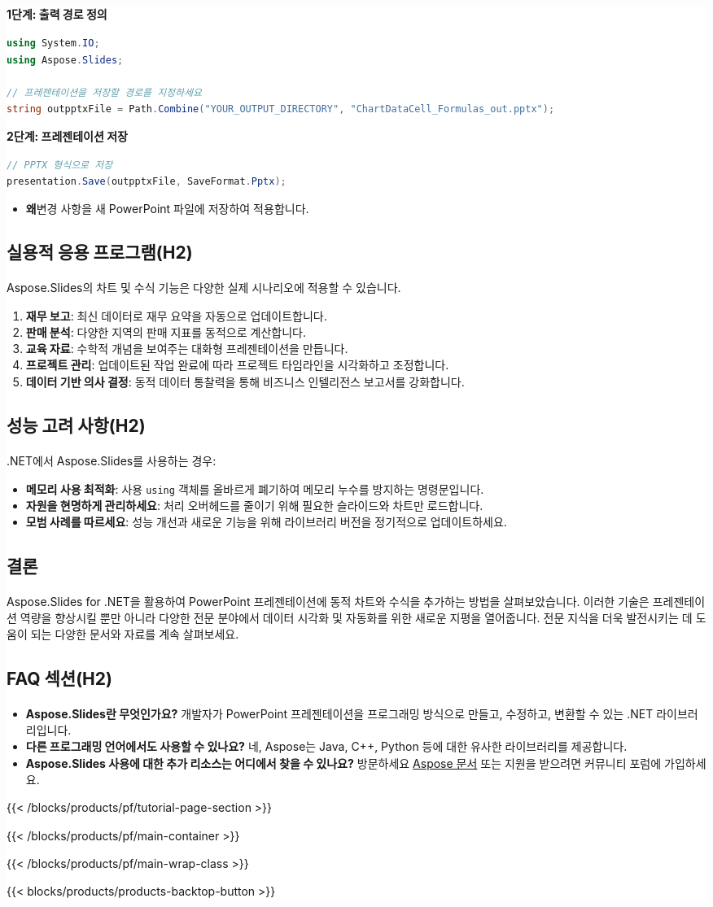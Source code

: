 **1단계: 출력 경로 정의**
```csharp
using System.IO;
using Aspose.Slides;

// 프레젠테이션을 저장할 경로를 지정하세요
string outpptxFile = Path.Combine("YOUR_OUTPUT_DIRECTORY", "ChartDataCell_Formulas_out.pptx");
```

**2단계: 프레젠테이션 저장**
```csharp
// PPTX 형식으로 저장
presentation.Save(outpptxFile, SaveFormat.Pptx);
```
- **왜**변경 사항을 새 PowerPoint 파일에 저장하여 적용합니다.

## 실용적 응용 프로그램(H2)
Aspose.Slides의 차트 및 수식 기능은 다양한 실제 시나리오에 적용할 수 있습니다.

1. **재무 보고**: 최신 데이터로 재무 요약을 자동으로 업데이트합니다.
2. **판매 분석**: 다양한 지역의 판매 지표를 동적으로 계산합니다.
3. **교육 자료**: 수학적 개념을 보여주는 대화형 프레젠테이션을 만듭니다.
4. **프로젝트 관리**: 업데이트된 작업 완료에 따라 프로젝트 타임라인을 시각화하고 조정합니다.
5. **데이터 기반 의사 결정**: 동적 데이터 통찰력을 통해 비즈니스 인텔리전스 보고서를 강화합니다.

## 성능 고려 사항(H2)
.NET에서 Aspose.Slides를 사용하는 경우:

- **메모리 사용 최적화**: 사용 `using` 객체를 올바르게 폐기하여 메모리 누수를 방지하는 명령문입니다.
- **자원을 현명하게 관리하세요**: 처리 오버헤드를 줄이기 위해 필요한 슬라이드와 차트만 로드합니다.
- **모범 사례를 따르세요**: 성능 개선과 새로운 기능을 위해 라이브러리 버전을 정기적으로 업데이트하세요.

## 결론
Aspose.Slides for .NET을 활용하여 PowerPoint 프레젠테이션에 동적 차트와 수식을 추가하는 방법을 살펴보았습니다. 이러한 기술은 프레젠테이션 역량을 향상시킬 뿐만 아니라 다양한 전문 분야에서 데이터 시각화 및 자동화를 위한 새로운 지평을 열어줍니다. 전문 지식을 더욱 발전시키는 데 도움이 되는 다양한 문서와 자료를 계속 살펴보세요.

## FAQ 섹션(H2)
- **Aspose.Slides란 무엇인가요?**
  개발자가 PowerPoint 프레젠테이션을 프로그래밍 방식으로 만들고, 수정하고, 변환할 수 있는 .NET 라이브러리입니다.
- **다른 프로그래밍 언어에서도 사용할 수 있나요?**
  네, Aspose는 Java, C++, Python 등에 대한 유사한 라이브러리를 제공합니다.
- **Aspose.Slides 사용에 대한 추가 리소스는 어디에서 찾을 수 있나요?**
  방문하세요 [Aspose 문서](https://docs.aspose.com/slides/net/) 또는 지원을 받으려면 커뮤니티 포럼에 가입하세요.

{{< /blocks/products/pf/tutorial-page-section >}}

{{< /blocks/products/pf/main-container >}}

{{< /blocks/products/pf/main-wrap-class >}}

{{< blocks/products/products-backtop-button >}}